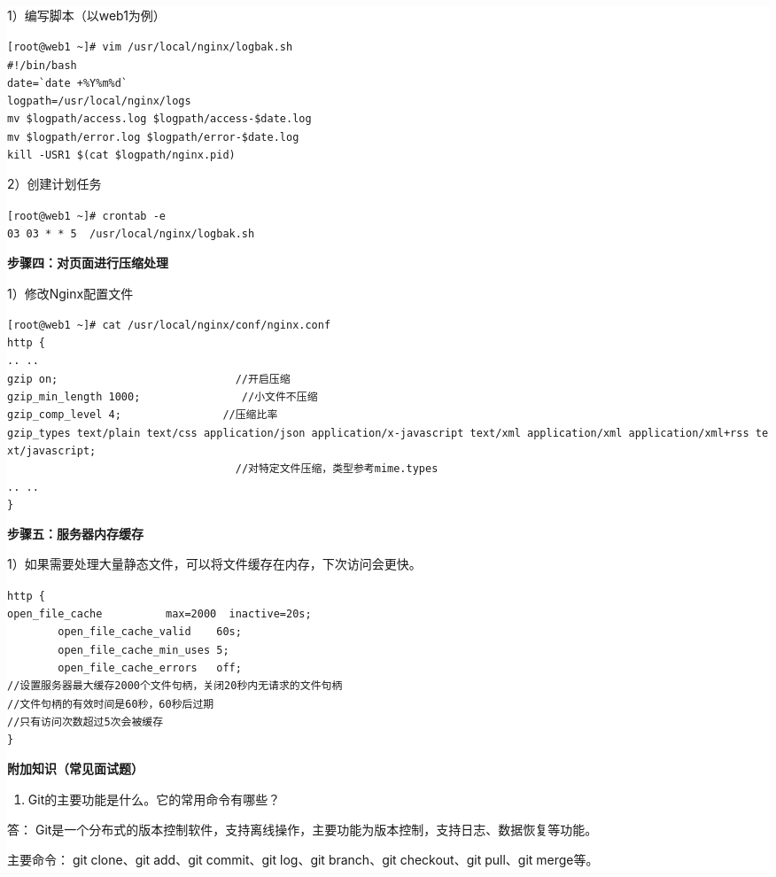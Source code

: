 1）编写脚本（以web1为例）
```shell
[root@web1 ~]# vim /usr/local/nginx/logbak.sh
#!/bin/bash
date=`date +%Y%m%d`
logpath=/usr/local/nginx/logs
mv $logpath/access.log $logpath/access-$date.log
mv $logpath/error.log $logpath/error-$date.log
kill -USR1 $(cat $logpath/nginx.pid)
```
2）创建计划任务
```shell
[root@web1 ~]# crontab -e
03 03 * * 5  /usr/local/nginx/logbak.sh
```
**步骤四：对页面进行压缩处理**

1）修改Nginx配置文件
```shell
[root@web1 ~]# cat /usr/local/nginx/conf/nginx.conf
http {
.. ..
gzip on;                            //开启压缩
gzip_min_length 1000;                //小文件不压缩
gzip_comp_level 4;                //压缩比率
gzip_types text/plain text/css application/json application/x-javascript text/xml application/xml application/xml+rss text/javascript;
                                    //对特定文件压缩，类型参考mime.types
.. ..
}
```
**步骤五：服务器内存缓存**

1）如果需要处理大量静态文件，可以将文件缓存在内存，下次访问会更快。
```shell
http { 
open_file_cache          max=2000  inactive=20s;
        open_file_cache_valid    60s;
        open_file_cache_min_uses 5;
        open_file_cache_errors   off;
//设置服务器最大缓存2000个文件句柄，关闭20秒内无请求的文件句柄
//文件句柄的有效时间是60秒，60秒后过期
//只有访问次数超过5次会被缓存
} 
```
**附加知识（常见面试题）**

1. Git的主要功能是什么。它的常用命令有哪些？

答：
Git是一个分布式的版本控制软件，支持离线操作，主要功能为版本控制，支持日志、数据恢复等功能。

主要命令：
git clone、git add、git commit、git log、git branch、git checkout、git pull、git merge等。
